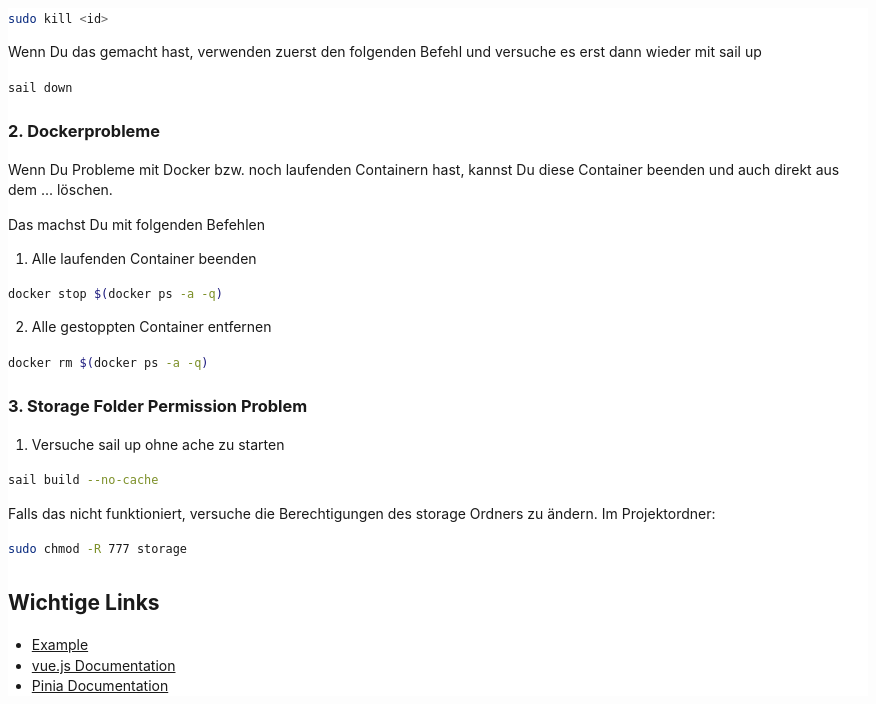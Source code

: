 ```bash
sudo kill <id>
```

Wenn Du das gemacht hast, verwenden zuerst den folgenden Befehl und versuche es erst dann wieder mit sail up

```bash
sail down
```

### 2. Dockerprobleme

Wenn Du Probleme mit Docker bzw. noch laufenden Containern hast, kannst Du diese Container beenden und auch direkt aus dem ... löschen.

Das machst Du mit folgenden Befehlen

1. Alle laufenden Container beenden

```bash
docker stop $(docker ps -a -q)
```

2. Alle gestoppten Container entfernen

```bash
docker rm $(docker ps -a -q)
```

### 3. Storage Folder Permission Problem

1. Versuche sail up ohne ache zu starten

```bash
sail build --no-cache
```

Falls das nicht funktioniert, versuche die Berechtigungen des storage Ordners zu ändern. Im Projektordner:

```bash
sudo chmod -R 777 storage
```

## Wichtige Links

-   [Example](https://github.com/garethredfern/laravel-vue/tree/main/src)
-   [vue.js Documentation](https://vuejs.org/guide/introduction)
-   [Pinia Documentation](https://pinia.vuejs.org/)
